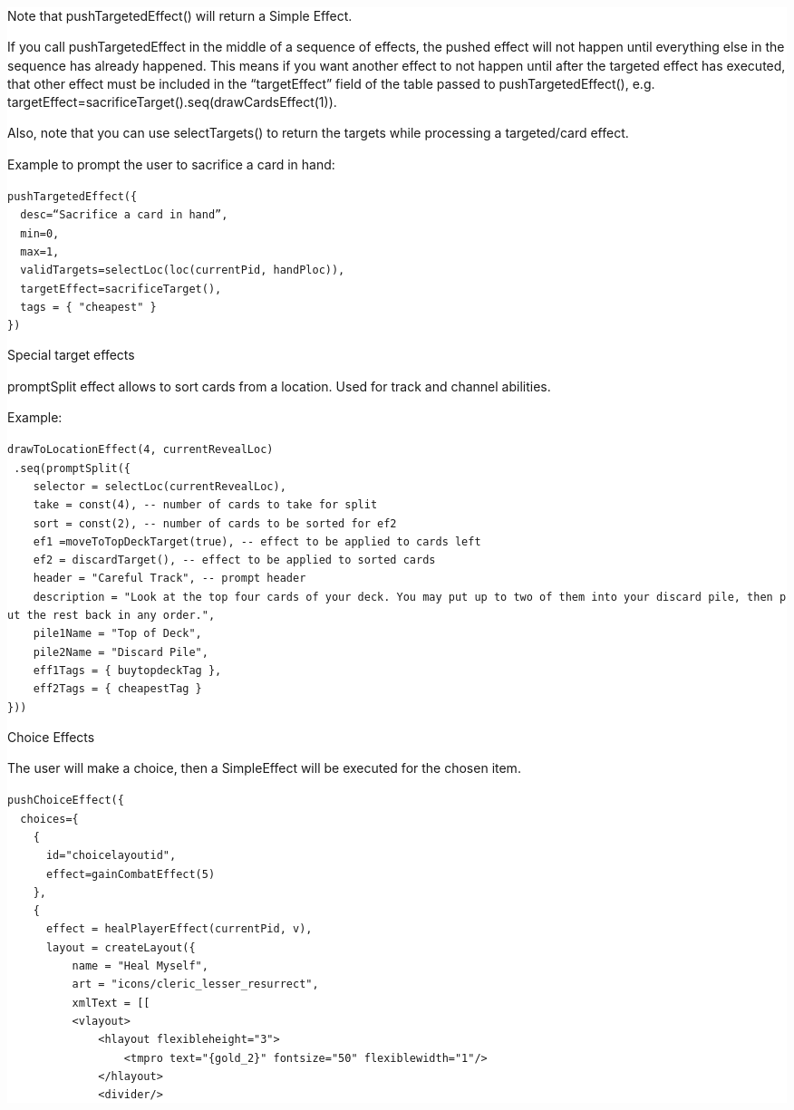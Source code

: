 Note that pushTargetedEffect() will return a Simple Effect.

If you call pushTargetedEffect in the middle of a sequence of effects, the pushed effect will not happen until everything else in the sequence has already happened. This means if you want another effect to not happen until after the targeted effect has executed, that other effect must be included in the “targetEffect” field of the table passed to pushTargetedEffect(), e.g. targetEffect=sacrificeTarget().seq(drawCardsEffect(1)).

Also, note that you can use selectTargets() to return the targets while processing a targeted/card effect.

Example to prompt the user to sacrifice a card in hand:


    pushTargetedEffect({
      desc=“Sacrifice a card in hand”,
      min=0,
      max=1,
      validTargets=selectLoc(loc(currentPid, handPloc)),
      targetEffect=sacrificeTarget(),
      tags = { "cheapest" }
    })


Special target effects

promptSplit effect
allows to sort cards from a location.
Used for track and channel abilities.

Example:

    drawToLocationEffect(4, currentRevealLoc)
     .seq(promptSplit({
        selector = selectLoc(currentRevealLoc),
        take = const(4), -- number of cards to take for split
        sort = const(2), -- number of cards to be sorted for ef2
        ef1 =moveToTopDeckTarget(true), -- effect to be applied to cards left
        ef2 = discardTarget(), -- effect to be applied to sorted cards
        header = "Careful Track", -- prompt header
        description = "Look at the top four cards of your deck. You may put up to two of them into your discard pile, then put the rest back in any order.",
        pile1Name = "Top of Deck",
        pile2Name = "Discard Pile",
        eff1Tags = { buytopdeckTag },
        eff2Tags = { cheapestTag }
    }))
Choice Effects

The user will make a choice, then a SimpleEffect will be executed for the chosen item.


    pushChoiceEffect({
      choices={
        {
          id="choicelayoutid",
          effect=gainCombatEffect(5)
        },
        {
          effect = healPlayerEffect(currentPid, v),
          layout = createLayout({
              name = "Heal Myself",
              art = "icons/cleric_lesser_resurrect",
              xmlText = [[
              <vlayout>
                  <hlayout flexibleheight="3">
                      <tmpro text="{gold_2}" fontsize="50" flexiblewidth="1"/>
                  </hlayout>
                  <divider/>